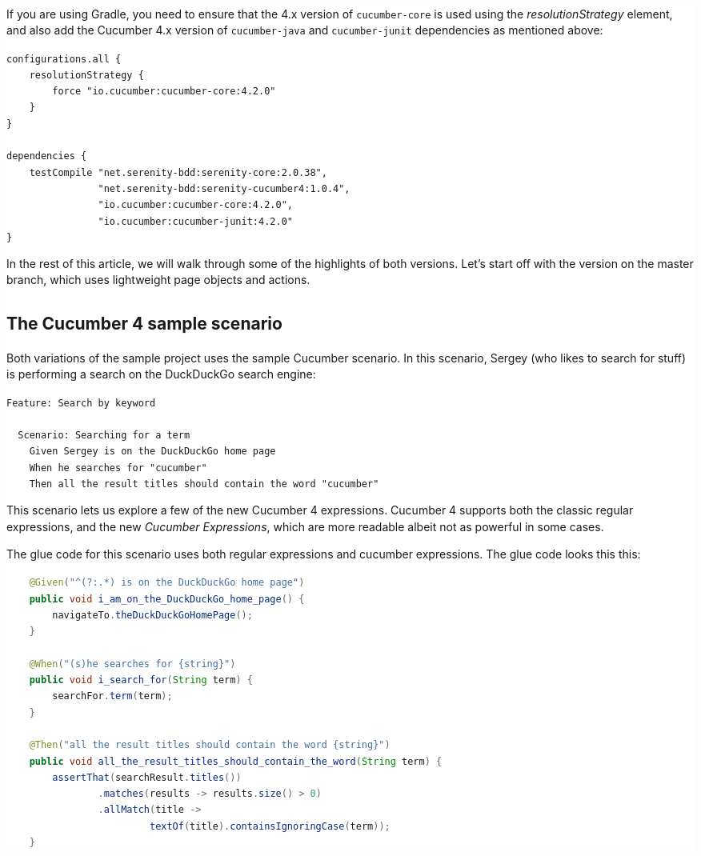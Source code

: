 If you are using Gradle, you need to ensure that the 4.x version of `cucumber-core` is used using the _resolutionStrategy_ element, and also add the Cucumber 4.x version of `cucumber-java` and `cucumber-junit` dependencies as mentioned above:
```Gradle
configurations.all {
    resolutionStrategy {
        force "io.cucumber:cucumber-core:4.2.0"
    }
}

dependencies {
    testCompile "net.serenity-bdd:serenity-core:2.0.38",
                "net.serenity-bdd:serenity-cucumber4:1.0.4",
                "io.cucumber:cucumber-core:4.2.0",
                "io.cucumber:cucumber-junit:4.2.0"
}
```

In the rest of this article, we will walk through some of the highlights of both versions. Let’s start off with the version on the master branch, which uses lightweight page objects and actions.

## The Cucumber 4 sample scenario
Both variations of the sample project uses the sample Cucumber scenario. In this scenario, Sergey (who likes to search for stuff) is performing a search on the DuckDuckGo search engine:

```Gherkin
Feature: Search by keyword

  Scenario: Searching for a term
    Given Sergey is on the DuckDuckGo home page
    When he searches for "cucumber"
    Then all the result titles should contain the word "cucumber"
```

This scenario lets us explore a few of the new Cucumber 4 expressions. Cucumber 4 supports both the classic regular expressions, and the new _Cucumber Expressions_, which are more readable albeit not as powerful in some cases. 

The glue code for this scenario uses both regular expressions and cucumber expressions. The glue code looks this this:

```java
    @Given("^(?:.*) is on the DuckDuckGo home page")	 
    public void i_am_on_the_DuckDuckGo_home_page() {
        navigateTo.theDuckDuckGoHomePage();
    }

    @When("(s)he searches for {string}")				
    public void i_search_for(String term) {
        searchFor.term(term);
    }

    @Then("all the result titles should contain the word {string}")
    public void all_the_result_titles_should_contain_the_word(String term) {
        assertThat(searchResult.titles())
                .matches(results -> results.size() > 0)
                .allMatch(title ->  
                         textOf(title).containsIgnoringCase(term));
    }
```
